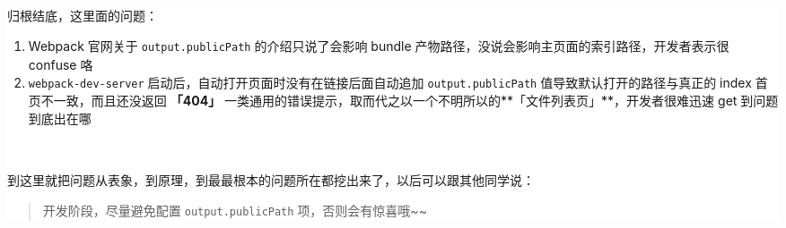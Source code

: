 归根结底，这里面的问题：

1. Webpack 官网关于 `output.publicPath` 的介绍只说了会影响 bundle 产物路径，没说会影响主页面的索引路径，开发者表示很 confuse 咯
2. `webpack-dev-server` 启动后，自动打开页面时没有在链接后面自动追加 `output.publicPath` 值导致默认打开的路径与真正的 index 首页不一致，而且还没返回 **「404」** 一类通用的错误提示，取而代之以一个不明所以的**「文件列表页」**，开发者很难迅速 get 到问题到底出在哪

![图片](data:image/gif;base64,iVBORw0KGgoAAAANSUhEUgAAAAEAAAABCAYAAAAfFcSJAAAADUlEQVQImWNgYGBgAAAABQABh6FO1AAAAABJRU5ErkJggg==)

到这里就把问题从表象，到原理，到最最根本的问题所在都挖出来了，以后可以跟其他同学说：

> 开发阶段，尽量避免配置 `output.publicPath` 项，否则会有惊喜哦~~